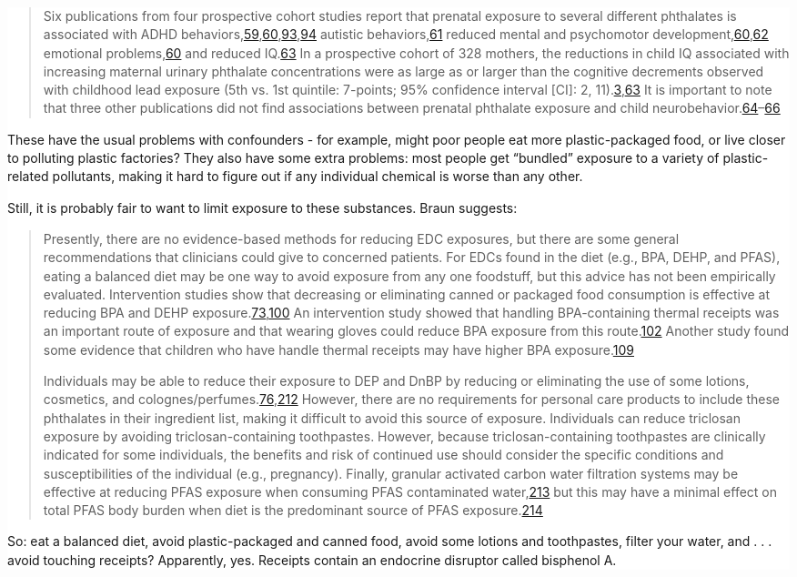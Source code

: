 > Six publications from four prospective cohort studies report that prenatal exposure to several different phthalates is associated with ADHD behaviors,[59](https://www.ncbi.nlm.nih.gov/pmc/articles/PMC5322271/#R59),[60](https://www.ncbi.nlm.nih.gov/pmc/articles/PMC5322271/#R60),[93](https://www.ncbi.nlm.nih.gov/pmc/articles/PMC5322271/#R93),[94](https://www.ncbi.nlm.nih.gov/pmc/articles/PMC5322271/#R94) autistic behaviors,[61](https://www.ncbi.nlm.nih.gov/pmc/articles/PMC5322271/#R61) reduced mental and psychomotor development,[60](https://www.ncbi.nlm.nih.gov/pmc/articles/PMC5322271/#R60),[62](https://www.ncbi.nlm.nih.gov/pmc/articles/PMC5322271/#R62) emotional problems,[60](https://www.ncbi.nlm.nih.gov/pmc/articles/PMC5322271/#R60) and reduced IQ.[63](https://www.ncbi.nlm.nih.gov/pmc/articles/PMC5322271/#R63) In a prospective cohort of 328 mothers, the reductions in child IQ associated with increasing maternal urinary phthalate concentrations were as large as or larger than the cognitive decrements observed with childhood lead exposure (5th vs. 1st quintile: 7-points; 95% confidence interval [CI]: 2, 11).[3](https://www.ncbi.nlm.nih.gov/pmc/articles/PMC5322271/#R3),[63](https://www.ncbi.nlm.nih.gov/pmc/articles/PMC5322271/#R63) It is important to note that three other publications did not find associations between prenatal phthalate exposure and child neurobehavior.[64](https://www.ncbi.nlm.nih.gov/pmc/articles/PMC5322271/#R64)–[66](https://www.ncbi.nlm.nih.gov/pmc/articles/PMC5322271/#R66)

These have the usual problems with confounders - for example, might poor people eat more plastic-packaged food, or live closer to polluting plastic factories? They also have some extra problems: most people get “bundled” exposure to a variety of plastic-related pollutants, making it hard to figure out if any individual chemical is worse than any other.

Still, it is probably fair to want to limit exposure to these substances. Braun suggests:

> Presently, there are no evidence-based methods for reducing EDC exposures, but there are some general recommendations that clinicians could give to concerned patients. For EDCs found in the diet (e.g., BPA, DEHP, and PFAS), eating a balanced diet may be one way to avoid exposure from any one foodstuff, but this advice has not been empirically evaluated. Intervention studies show that decreasing or eliminating canned or packaged food consumption is effective at reducing BPA and DEHP exposure.[73](https://www.ncbi.nlm.nih.gov/pmc/articles/PMC5322271/#R73),[100](https://www.ncbi.nlm.nih.gov/pmc/articles/PMC5322271/#R100) An intervention study showed that handling BPA-containing thermal receipts was an important route of exposure and that wearing gloves could reduce BPA exposure from this route.[102](https://www.ncbi.nlm.nih.gov/pmc/articles/PMC5322271/#R102) Another study found some evidence that children who have handle thermal receipts may have higher BPA exposure.[109](https://www.ncbi.nlm.nih.gov/pmc/articles/PMC5322271/#R109)
> 
> Individuals may be able to reduce their exposure to DEP and DnBP by reducing or eliminating the use of some lotions, cosmetics, and colognes/perfumes.[76](https://www.ncbi.nlm.nih.gov/pmc/articles/PMC5322271/#R76),[212](https://www.ncbi.nlm.nih.gov/pmc/articles/PMC5322271/#R212) However, there are no requirements for personal care products to include these phthalates in their ingredient list, making it difficult to avoid this source of exposure. Individuals can reduce triclosan exposure by avoiding triclosan-containing toothpastes. However, because triclosan-containing toothpastes are clinically indicated for some individuals, the benefits and risk of continued use should consider the specific conditions and susceptibilities of the individual (e.g., pregnancy). Finally, granular activated carbon water filtration systems may be effective at reducing PFAS exposure when consuming PFAS contaminated water,[213](https://www.ncbi.nlm.nih.gov/pmc/articles/PMC5322271/#R213) but this may have a minimal effect on total PFAS body burden when diet is the predominant source of PFAS exposure.[214](https://www.ncbi.nlm.nih.gov/pmc/articles/PMC5322271/#R214)

So: eat a balanced diet, avoid plastic-packaged and canned food, avoid some lotions and toothpastes, filter your water, and . . . avoid touching receipts? Apparently, yes. Receipts contain an endocrine disruptor called bisphenol A.
